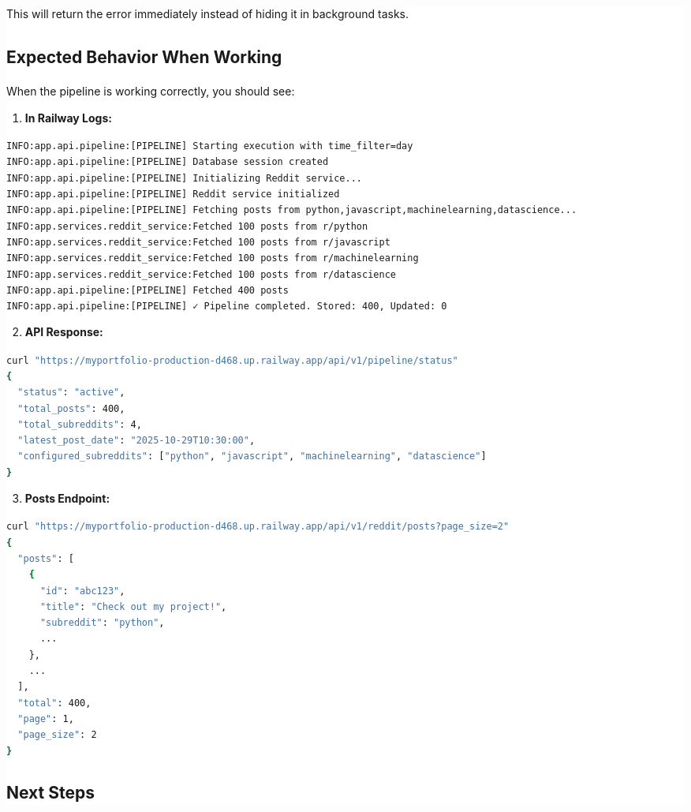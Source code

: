 This will return the error immediately instead of hiding it in background tasks.

## Expected Behavior When Working

When the pipeline is working correctly, you should see:

1. **In Railway Logs:**
```
INFO:app.api.pipeline:[PIPELINE] Starting execution with time_filter=day
INFO:app.api.pipeline:[PIPELINE] Database session created
INFO:app.api.pipeline:[PIPELINE] Initializing Reddit service...
INFO:app.api.pipeline:[PIPELINE] Reddit service initialized
INFO:app.api.pipeline:[PIPELINE] Fetching posts from python,javascript,machinelearning,datascience...
INFO:app.services.reddit_service:Fetched 100 posts from r/python
INFO:app.services.reddit_service:Fetched 100 posts from r/javascript
INFO:app.services.reddit_service:Fetched 100 posts from r/machinelearning
INFO:app.services.reddit_service:Fetched 100 posts from r/datascience
INFO:app.api.pipeline:[PIPELINE] Fetched 400 posts
INFO:app.api.pipeline:[PIPELINE] ✓ Pipeline completed. Stored: 400, Updated: 0
```

2. **API Response:**
```bash
curl "https://myportfolio-production-d468.up.railway.app/api/v1/pipeline/status"
{
  "status": "active",
  "total_posts": 400,
  "total_subreddits": 4,
  "latest_post_date": "2025-10-29T10:30:00",
  "configured_subreddits": ["python", "javascript", "machinelearning", "datascience"]
}
```

3. **Posts Endpoint:**
```bash
curl "https://myportfolio-production-d468.up.railway.app/api/v1/reddit/posts?page_size=2"
{
  "posts": [
    {
      "id": "abc123",
      "title": "Check out my project!",
      "subreddit": "python",
      ...
    },
    ...
  ],
  "total": 400,
  "page": 1,
  "page_size": 2
}
```

## Next Steps
